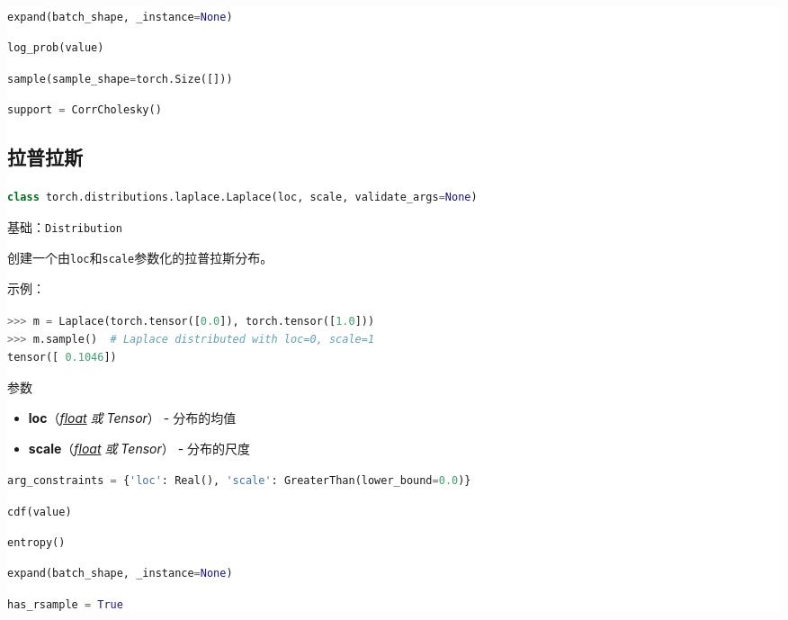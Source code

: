 ```py
expand(batch_shape, _instance=None)
```

```py
log_prob(value)
```

```py
sample(sample_shape=torch.Size([]))
```

```py
support = CorrCholesky()
```

## 拉普拉斯

```py
class torch.distributions.laplace.Laplace(loc, scale, validate_args=None)
```

基础：`Distribution`

创建一个由`loc`和`scale`参数化的拉普拉斯分布。

示例：

```py
>>> m = Laplace(torch.tensor([0.0]), torch.tensor([1.0]))
>>> m.sample()  # Laplace distributed with loc=0, scale=1
tensor([ 0.1046]) 
```

参数

+   **loc**（[*float*](https://docs.python.org/3/library/functions.html#float "(in Python v3.12)") *或* *Tensor*） - 分布的均值

+   **scale**（[*float*](https://docs.python.org/3/library/functions.html#float "(in Python v3.12)") *或* *Tensor*） - 分布的尺度

```py
arg_constraints = {'loc': Real(), 'scale': GreaterThan(lower_bound=0.0)}
```

```py
cdf(value)
```

```py
entropy()
```

```py
expand(batch_shape, _instance=None)
```

```py
has_rsample = True
```
